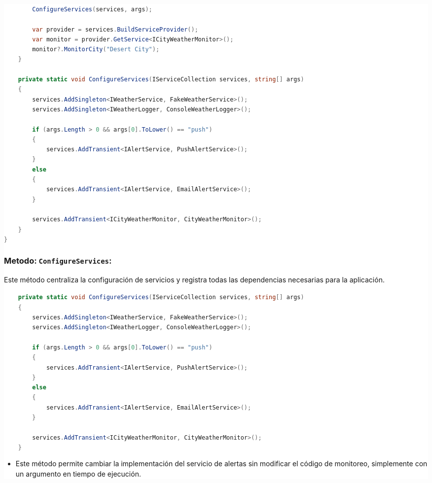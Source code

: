 ```csharp
        ConfigureServices(services, args);

        var provider = services.BuildServiceProvider();
        var monitor = provider.GetService<ICityWeatherMonitor>();
        monitor?.MonitorCity("Desert City");
    }

    private static void ConfigureServices(IServiceCollection services, string[] args)
    {
        services.AddSingleton<IWeatherService, FakeWeatherService>();
        services.AddSingleton<IWeatherLogger, ConsoleWeatherLogger>();

        if (args.Length > 0 && args[0].ToLower() == "push")
        {
            services.AddTransient<IAlertService, PushAlertService>();
        }
        else
        {
            services.AddTransient<IAlertService, EmailAlertService>();
        }

        services.AddTransient<ICityWeatherMonitor, CityWeatherMonitor>();
    }
}
```
### Metodo: `ConfigureServices`:
Este método centraliza la configuración de servicios y registra todas las dependencias necesarias para la aplicación.

```C#
    private static void ConfigureServices(IServiceCollection services, string[] args)
    {
        services.AddSingleton<IWeatherService, FakeWeatherService>();
        services.AddSingleton<IWeatherLogger, ConsoleWeatherLogger>();

        if (args.Length > 0 && args[0].ToLower() == "push")
        {
            services.AddTransient<IAlertService, PushAlertService>();
        }
        else
        {
            services.AddTransient<IAlertService, EmailAlertService>();
        }

        services.AddTransient<ICityWeatherMonitor, CityWeatherMonitor>();
    }
```

-  Este método permite cambiar la implementación del servicio de alertas sin modificar el código de monitoreo, simplemente con un argumento en tiempo de ejecución.
